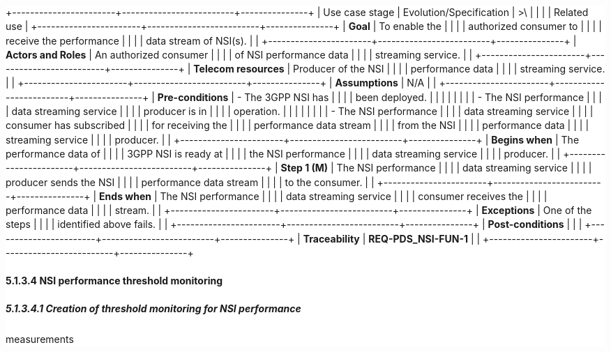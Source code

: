 +-----------------------+-------------------------+---------------+ | Use case stage | Evolution/Specification | \>\ | | | | Related use | +-----------------------+-------------------------+---------------+ | **Goal** | To enable the | | | | authorized consumer to | | | | receive the performance | | | | data stream of NSI(s). | | +-----------------------+-------------------------+---------------+ | **Actors and Roles** | An authorized consumer | | | | of NSI performance data | | | | streaming service. | | +-----------------------+-------------------------+---------------+ | **Telecom resources** | Producer of the NSI | | | | performance data | | | | streaming service. | | +-----------------------+-------------------------+---------------+ | **Assumptions** | N/A | | +-----------------------+-------------------------+---------------+ | **Pre-conditions** | - The 3GPP NSI has | | | | been deployed. | | | | | | | | - The NSI performance | | | | data streaming service | | | | producer is in | | | | operation. | | | | | | | | - The NSI performance | | | | data streaming service | | | | consumer has subscribed | | | | for receiving the | | | | performance data stream | | | | from the NSI | | | | performance data | | | | streaming service | | | | producer. | | +-----------------------+-------------------------+---------------+ | **Begins when** | The performance data of | | | | 3GPP NSI is ready at | | | | the NSI performance | | | | data streaming service | | | | producer. | | +-----------------------+-------------------------+---------------+ | **Step 1 (M)** | The NSI performance | | | | data streaming service | | | | producer sends the NSI | | | | performance data stream | | | | to the consumer. | | +-----------------------+-------------------------+---------------+ | **Ends when** | The NSI performance | | | | data streaming service | | | | consumer receives the | | | | performance data | | | | stream. | | +-----------------------+-------------------------+---------------+ | **Exceptions** | One of the steps | | | | identified above fails. | | +-----------------------+-------------------------+---------------+ | **Post-conditions** | | | +-----------------------+-------------------------+---------------+ | **Traceability** | **REQ-PDS_NSI-FUN-1** | | +-----------------------+-------------------------+---------------+
#### 5.1.3.4 NSI performance threshold monitoring
##### 5.1.3.4.1 Creation of threshold monitoring for NSI performance
measurements